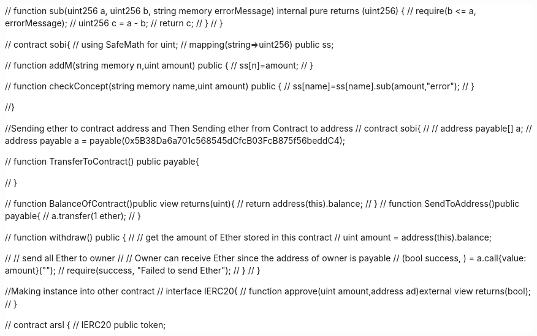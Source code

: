 //     function sub(uint256 a, uint256 b, string memory errorMessage) internal pure returns (uint256) {
//          require(b <= a, errorMessage);
//          uint256 c = a - b;
//          return c;
//   }
// }


// contract sobi{
// using SafeMath for uint;
// mapping(string=>uint256) public ss;

// function addM(string memory n,uint amount) public {
//     ss[n]=amount;
// }

// function checkConcept(string memory name,uint amount) public {
//     ss[name]=ss[name].sub(amount,"error");
// }

//}



//Sending ether to contract address and Then Sending ether from Contract to address
// contract sobi{
//     // address payable[] a;
//    address payable a = payable(0x5B38Da6a701c568545dCfcB03FcB875f56beddC4);
   
//     function TransferToContract() public payable{
        
//     }
    
//     function BalanceOfContract()public view returns(uint){
//         return address(this).balance;
//     }
//     function SendToAddress()public payable{
//         a.transfer(1 ether);
//     }

//     function withdraw() public {
//         // get the amount of Ether stored in this contract
//         uint amount = address(this).balance;

//         // send all Ether to owner
//         // Owner can receive Ether since the address of owner is payable
//         (bool success, ) = a.call{value: amount}("");
//         require(success, "Failed to send Ether");
//     }
// }

//Making instance into other contract
// interface IERC20{
//     function approve(uint amount,address ad)external view returns(bool);
// }

// contract arsl {
// IERC20 public token;
